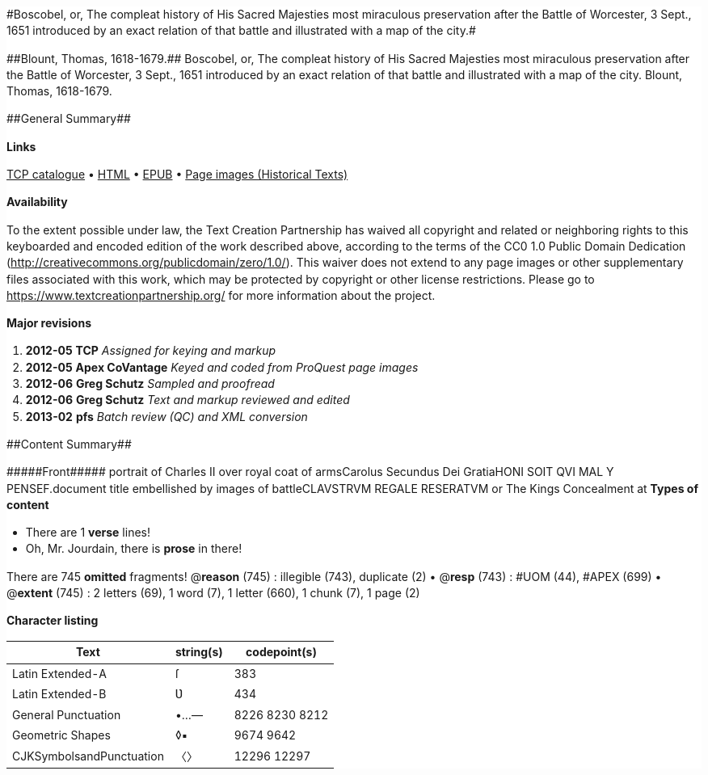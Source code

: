 #Boscobel, or, The compleat history of His Sacred Majesties most miraculous preservation after the Battle of Worcester, 3 Sept., 1651 introduced by an exact relation of that battle and illustrated with a map of the city.#

##Blount, Thomas, 1618-1679.##
Boscobel, or, The compleat history of His Sacred Majesties most miraculous preservation after the Battle of Worcester, 3 Sept., 1651 introduced by an exact relation of that battle and illustrated with a map of the city.
Blount, Thomas, 1618-1679.

##General Summary##

**Links**

[TCP catalogue](http://www.ota.ox.ac.uk/tcp/)  • 
[HTML](http://tei.it.ox.ac.uk/tcp/Texts-HTML/free/A28/A28462.html)  • 
[EPUB](http://tei.it.ox.ac.uk/tcp/Texts-EPUB/free/A28/A28462.epub) • 
[Page images (Historical Texts)](https://historicaltexts.jisc.ac.uk/eebo-13678401e)

**Availability**

To the extent possible under law, the Text Creation Partnership has waived all copyright and related or neighboring rights to this keyboarded and encoded edition of the work described above, according to the terms of the CC0 1.0 Public Domain Dedication (http://creativecommons.org/publicdomain/zero/1.0/). This waiver does not extend to any page images or other supplementary files associated with this work, which may be protected by copyright or other license restrictions. Please go to https://www.textcreationpartnership.org/ for more information about the project.

**Major revisions**

1. __2012-05__ __TCP__ *Assigned for keying and markup*
1. __2012-05__ __Apex CoVantage__ *Keyed and coded from ProQuest page images*
1. __2012-06__ __Greg Schutz__ *Sampled and proofread*
1. __2012-06__ __Greg Schutz__ *Text and markup reviewed and edited*
1. __2013-02__ __pfs__ *Batch review (QC) and XML conversion*

##Content Summary##

#####Front#####
portrait of Charles II over royal coat of armsCarolus Secundus Dei GratiaHONI SOIT QVI MAL Y PENSEF.document title embellished by images of battleCLAVSTRVM REGALE RESERATVM or The Kings Concealment at
**Types of content**

  * There are 1 **verse** lines!
  * Oh, Mr. Jourdain, there is **prose** in there!

There are 745 **omitted** fragments! 
 @__reason__ (745) : illegible (743), duplicate (2)  •  @__resp__ (743) : #UOM (44), #APEX (699)  •  @__extent__ (745) : 2 letters (69), 1 word (7), 1 letter (660), 1 chunk (7), 1 page (2)

**Character listing**


|Text|string(s)|codepoint(s)|
|---|---|---|
|Latin Extended-A|ſ|383|
|Latin Extended-B|Ʋ|434|
|General Punctuation|•…—|8226 8230 8212|
|Geometric Shapes|◊▪|9674 9642|
|CJKSymbolsandPunctuation|〈〉|12296 12297|
